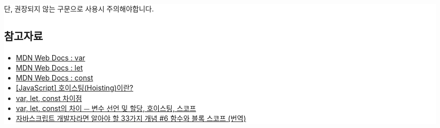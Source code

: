 단, 권장되지 않는 구문으로 사용시 주의해야합니다.


## 참고자료
* [MDN Web Docs : var](https://developer.mozilla.org/ko/docs/Web/JavaScript/Reference/Statements/var)
* [MDN Web Docs : let](https://developer.mozilla.org/ko/docs/Web/JavaScript/Reference/Statements/let)
* [MDN Web Docs : const](https://developer.mozilla.org/ko/docs/Web/JavaScript/Reference/Statements/const)
* [[JavaScript] 호이스팅(Hoisting)이란?](https://hanamon.kr/javascript-%ED%98%B8%EC%9D%B4%EC%8A%A4%ED%8C%85%EC%9D%B4%EB%9E%80-hoisting/)
* [var, let, const 차이점](https://velog.io/@bathingape/JavaScript-var-let-const-차이점)
* [var, let, const의 차이 ⏤ 변수 선언 및 할당, 호이스팅, 스코프](https://www.howdy-mj.me/javascript/var-let-const/)
* [자바스크립트 개발자라면 알아야 할 33가지 개념 #6 함수와 블록 스코프 (번역)](https://velog.io/@jakeseo_me/자바스크립트-개발자라면-알아야-할-33가지-개념-6-함수와-블록-스코프-번역-dijuhrub1x)
